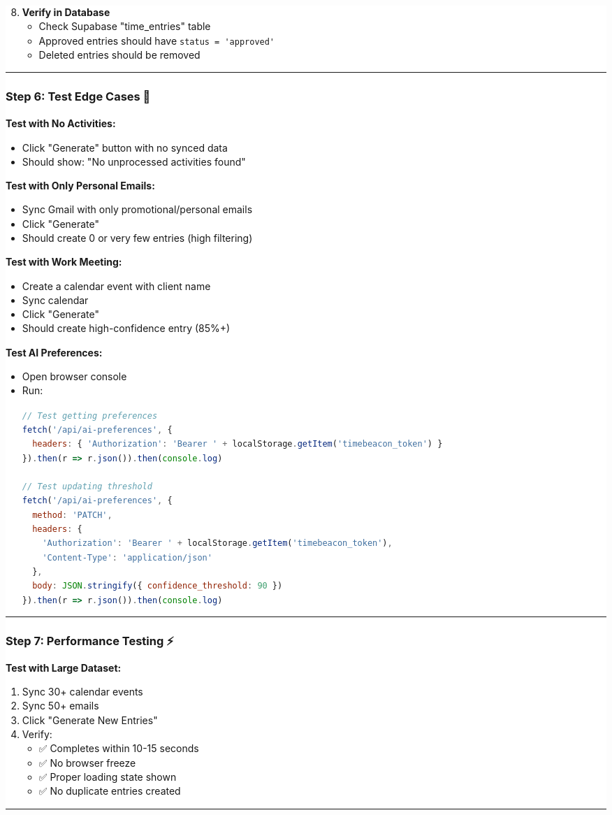 8. **Verify in Database**
   - Check Supabase "time_entries" table
   - Approved entries should have `status = 'approved'`
   - Deleted entries should be removed

---

### Step 6: Test Edge Cases 🧪

**Test with No Activities:**
- Click "Generate" button with no synced data
- Should show: "No unprocessed activities found"

**Test with Only Personal Emails:**
- Sync Gmail with only promotional/personal emails
- Click "Generate"
- Should create 0 or very few entries (high filtering)

**Test with Work Meeting:**
- Create a calendar event with client name
- Sync calendar
- Click "Generate"
- Should create high-confidence entry (85%+)

**Test AI Preferences:**
- Open browser console
- Run:
  ```javascript
  // Test getting preferences
  fetch('/api/ai-preferences', {
    headers: { 'Authorization': 'Bearer ' + localStorage.getItem('timebeacon_token') }
  }).then(r => r.json()).then(console.log)

  // Test updating threshold
  fetch('/api/ai-preferences', {
    method: 'PATCH',
    headers: {
      'Authorization': 'Bearer ' + localStorage.getItem('timebeacon_token'),
      'Content-Type': 'application/json'
    },
    body: JSON.stringify({ confidence_threshold: 90 })
  }).then(r => r.json()).then(console.log)
  ```

---

### Step 7: Performance Testing ⚡

**Test with Large Dataset:**
1. Sync 30+ calendar events
2. Sync 50+ emails
3. Click "Generate New Entries"
4. Verify:
   - ✅ Completes within 10-15 seconds
   - ✅ No browser freeze
   - ✅ Proper loading state shown
   - ✅ No duplicate entries created

---